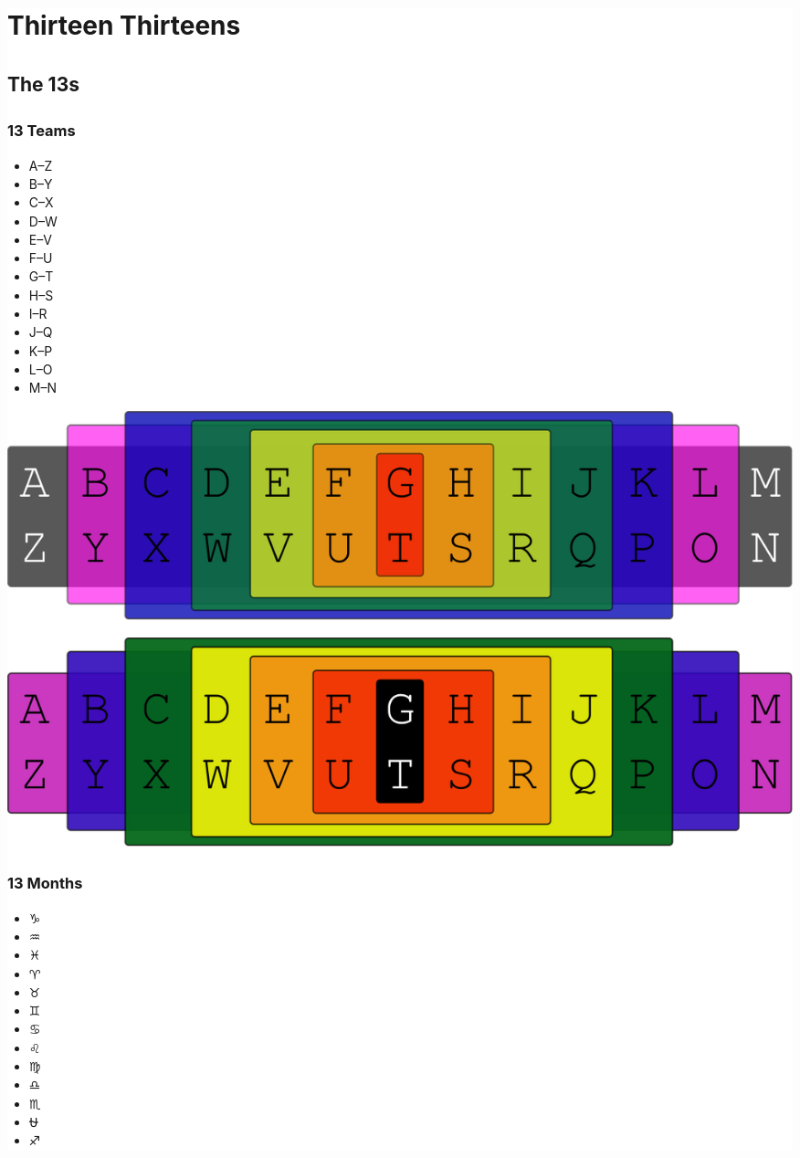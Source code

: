 # Thirteen Thirteens

## The 13s

### 13 Teams
  * A–Z
  * B–Y
  * C–X
  * D–W
  * E–V
  * F–U
  * G–T
  * H–S
  * I–R
  * J–Q
  * K–P
  * L–O
  * M–N

![Teams](teams.svg)

![Shifted Teams](shifted%20teams.svg)

### 13 Months
  * ♑
  * ♒
  * ♓
  * ♈
  * ♉
  * ♊
  * ♋
  * ♌
  * ♍
  * ♎
  * ♏
  * ⛎
  * ♐

